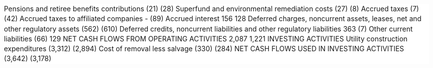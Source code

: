 <tr>
<td>Pensions and retiree benefits contributions</td>
<td>(21)</td>
<td>(28)</td>
</tr>
<tr>
<td>Superfund and environmental remediation costs</td>
<td>(27)</td>
<td>(8)</td>
</tr>
<tr>
<td>Accrued taxes</td>
<td>(7)</td>
<td>(42)</td>
</tr>
<tr>
<td>Accrued taxes to affiliated companies</td>
<td>-</td>
<td>(89)</td>
</tr>
<tr>
<td>Accrued interest</td>
<td>156</td>
<td>128</td>
</tr>
<tr>
<td>Deferred charges, noncurrent assets, leases, net and other regulatory assets</td>
<td>(562)</td>
<td>(610)</td>
</tr>
<tr>
<td>Deferred credits, noncurrent liabilities and other regulatory liabilities</td>
<td>363</td>
<td>(7)</td>
</tr>
<tr>
<td>Other current liabilities</td>
<td>(66)</td>
<td>129</td>
</tr>
<tr>
<td>NET CASH FLOWS FROM OPERATING ACTIVITIES</td>
<td>2,087</td>
<td>1,221</td>
</tr>
<tr>
<td>INVESTING ACTIVITIES</td>
<td></td>
<td></td>
</tr>
<tr>
<td>Utility construction expenditures</td>
<td>(3,312)</td>
<td>(2,894)</td>
</tr>
<tr>
<td>Cost of removal less salvage</td>
<td>(330)</td>
<td>(284)</td>
</tr>
<tr>
<td>NET CASH FLOWS USED IN INVESTING ACTIVITIES</td>
<td>(3,642)</td>
<td>(3,178)</td>